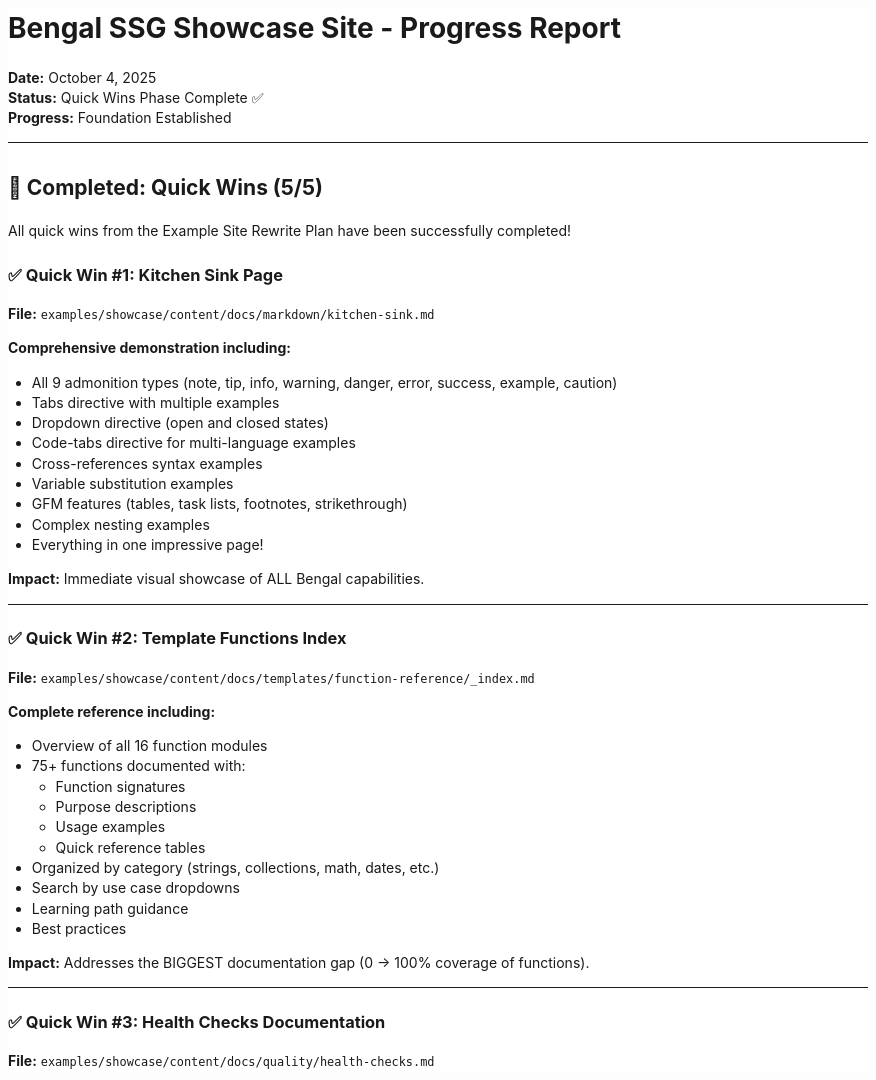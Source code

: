 # Bengal SSG Showcase Site - Progress Report

**Date:** October 4, 2025  
**Status:** Quick Wins Phase Complete ✅  
**Progress:** Foundation Established

---

## 🎉 Completed: Quick Wins (5/5)

All quick wins from the Example Site Rewrite Plan have been successfully completed!

### ✅ Quick Win #1: Kitchen Sink Page
**File:** `examples/showcase/content/docs/markdown/kitchen-sink.md`

**Comprehensive demonstration including:**
- All 9 admonition types (note, tip, info, warning, danger, error, success, example, caution)
- Tabs directive with multiple examples
- Dropdown directive (open and closed states)
- Code-tabs directive for multi-language examples
- Cross-references syntax examples
- Variable substitution examples
- GFM features (tables, task lists, footnotes, strikethrough)
- Complex nesting examples
- Everything in one impressive page!

**Impact:** Immediate visual showcase of ALL Bengal capabilities.

---

### ✅ Quick Win #2: Template Functions Index
**File:** `examples/showcase/content/docs/templates/function-reference/_index.md`

**Complete reference including:**
- Overview of all 16 function modules
- 75+ functions documented with:
  - Function signatures
  - Purpose descriptions
  - Usage examples
  - Quick reference tables
- Organized by category (strings, collections, math, dates, etc.)
- Search by use case dropdowns
- Learning path guidance
- Best practices

**Impact:** Addresses the BIGGEST documentation gap (0 → 100% coverage of functions).

---

### ✅ Quick Win #3: Health Checks Documentation
**File:** `examples/showcase/content/docs/quality/health-checks.md`
